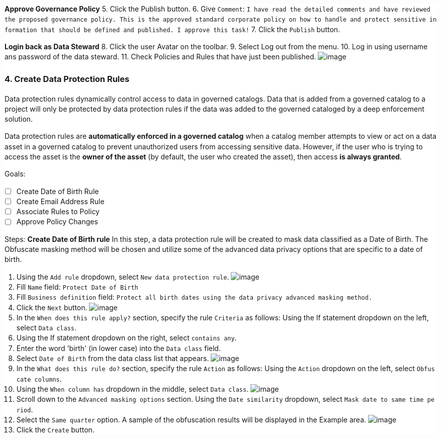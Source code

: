 **Approve Governance Policy**
5. Click the Publish button.
6. Give `Comment`: `I have read the detailed comments and have reviewed the proposed governance policy. This is the approved standard corporate policy on how to handle and protect sensitive information that should be defined and published. I approve this task!`
7. Click the `Publish` button.

**Login back as Data Steward**
8. Click the user Avatar on the toolbar.
9. Select Log out from the menu.
10. Log in using username ans password of the data steward.
11. Check Policies and Rules that have just been published. 
![image](https://cp4d-outcomes.techzone.ibm.com/img/l4-pox/knowledge-catalog/image132-17.png)

### 4. Create Data Protection Rules 
Data protection rules dynamically control access to data in governed catalogs. Data that is added from a governed catalog to a project will only be protected by data protection rules if the data was added to the governed cataloged by a deep enforcement solution.

Data protection rules are **automatically enforced in a governed catalog** when a catalog member attempts to view or act on a data asset in a governed catalog to prevent unauthorized users from accessing sensitive data. However, if the user who is trying to access the asset is the **owner of the asset** (by default, the user who created the asset), then access **is always granted**.

Goals:
- [ ] Create Date of Birth Rule
- [ ] Create Email Address Rule 
- [ ] Associate Rules to Policy 
- [ ] Approve Policy Changes

Steps:
**Create Date of Birth rule**
In this step, a data protection rule will be created to mask data classified as a Date of Birth. The Obfuscate masking method will be chosen and utilize some of the advanced data privacy options that are specific to a date of birth.
1. Using the `Add rule` dropdown, select `New data protection rule`.
![image](https://cp4d-outcomes.techzone.ibm.com/img/l4-pox/knowledge-catalog/image132.png)
2. Fill `Name` field: `Protect Date of Birth`
3. Fill `Business definition` field: `Protect all birth dates using the data privacy advanced masking method.`
4. Click the `Next` button. 
![image](https://cp4d-outcomes.techzone.ibm.com/img/l4-pox/knowledge-catalog/image133.png)
5. In the `When does this rule apply?` section, specify the rule `Criteria` as follows:
Using the If statement dropdown on the left, select `Data class`.
6. Using the If statement dropdown on the right, select `contains any`.
7. Enter the word 'birth' (in lower case) into the `Data class` field.
8. Select `Date of Birth` from the data class list that appears.
![image](https://cp4d-outcomes.techzone.ibm.com/img/l4-pox/knowledge-catalog/image134.png)
9. In the `What does this rule do?` section, specify the rule `Action` as follows:
Using the `Action` dropdown on the left, select `Obfuscate columns`.
10. Using the `When column has` dropdown in the middle, select `Data class`.
![image](https://cp4d-outcomes.techzone.ibm.com/img/l4-pox/knowledge-catalog/image135.png)
11. Scroll down to the `Advanced masking options` section.
Using the `Date similarity` dropdown, select `Mask date to same time period`.
12. Select the `Same quarter` option. A sample of the obfuscation results will be displayed in the Example area.
![image](https://cp4d-outcomes.techzone.ibm.com/img/l4-pox/knowledge-catalog/image136.png)
13. Click the `Create` button.
